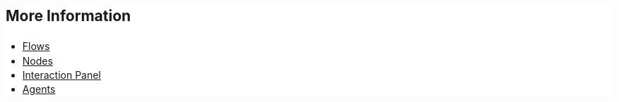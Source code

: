 ## More Information

- [Flows](overview.md)
- [Nodes](../nodes/overview.md)
- [Interaction Panel](../../test/interaction-panel/overview.md)
- [Agents](../../overview/ai-workforce.md)
